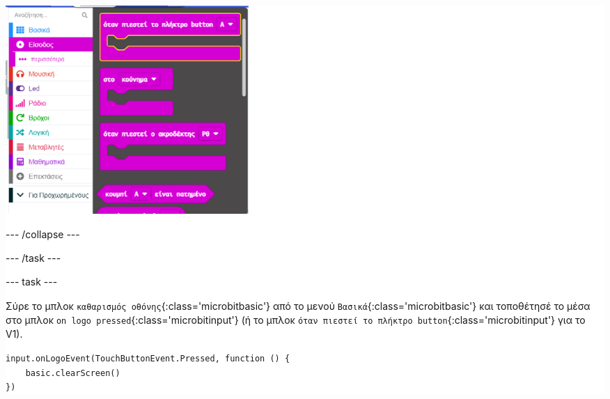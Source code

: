 <img src="images/button-a.png" alt="Το μενού Είσοδος με τονισμένο το μπλοκ &quot;όταν πιεστεί το πλήκτρο button A'&quot;." width="350"/>

--- /collapse ---

--- /task ---

--- task ---

Σύρε το μπλοκ `καθαρισμός οθόνης`{:class='microbitbasic'} από το μενού `Βασικά`{:class='microbitbasic'} και τοποθέτησέ το μέσα στο μπλοκ `on logo pressed`{:class='microbitinput'} (ή το μπλοκ `όταν πιεστεί το πλήκτρο button`{:class='microbitinput'} για το V1).

```microbit
input.onLogoEvent(TouchButtonEvent.Pressed, function () {
    basic.clearScreen()
})
```
